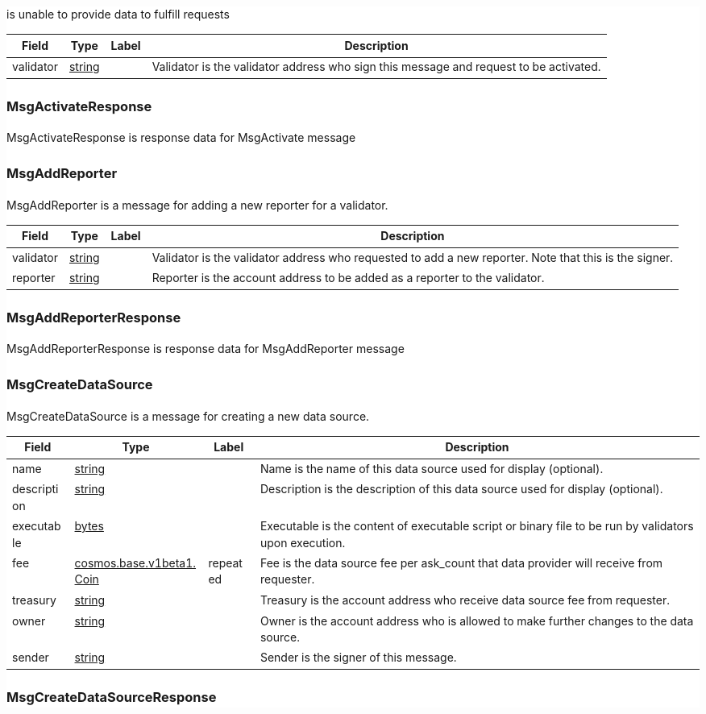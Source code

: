 is unable to provide data to fulfill requests

| Field     | Type              | Label | Description                                                                           |
|-----------|-------------------|-------|---------------------------------------------------------------------------------------|
| validator | [string](#string) |       | Validator is the validator address who sign this message and request to be activated. |

<a name="band.oracle.v1.MsgActivateResponse"></a>

### MsgActivateResponse

MsgActivateResponse is response data for MsgActivate message

<a name="band.oracle.v1.MsgAddReporter"></a>

### MsgAddReporter

MsgAddReporter is a message for adding a new reporter for a validator.

| Field     | Type              | Label | Description                                                                                           |
|-----------|-------------------|-------|-------------------------------------------------------------------------------------------------------|
| validator | [string](#string) |       | Validator is the validator address who requested to add a new reporter. Note that this is the signer. |
| reporter  | [string](#string) |       | Reporter is the account address to be added as a reporter to the validator.                           |

<a name="band.oracle.v1.MsgAddReporterResponse"></a>

### MsgAddReporterResponse

MsgAddReporterResponse is response data for MsgAddReporter message

<a name="band.oracle.v1.MsgCreateDataSource"></a>

### MsgCreateDataSource

MsgCreateDataSource is a message for creating a new data source.

| Field       | Type                                                  | Label    | Description                                                                                           |
|-------------|-------------------------------------------------------|----------|-------------------------------------------------------------------------------------------------------|
| name        | [string](#string)                                     |          | Name is the name of this data source used for display (optional).                                     |
| description | [string](#string)                                     |          | Description is the description of this data source used for display (optional).                       |
| executable  | [bytes](#bytes)                                       |          | Executable is the content of executable script or binary file to be run by validators upon execution. |
| fee         | [cosmos.base.v1beta1.Coin](#cosmos.base.v1beta1.Coin) | repeated | Fee is the data source fee per ask_count that data provider will receive from requester.              |
| treasury    | [string](#string)                                     |          | Treasury is the account address who receive data source fee from requester.                           |
| owner       | [string](#string)                                     |          | Owner is the account address who is allowed to make further changes to the data source.               |
| sender      | [string](#string)                                     |          | Sender is the signer of this message.                                                                 |

<a name="band.oracle.v1.MsgCreateDataSourceResponse"></a>

### MsgCreateDataSourceResponse
